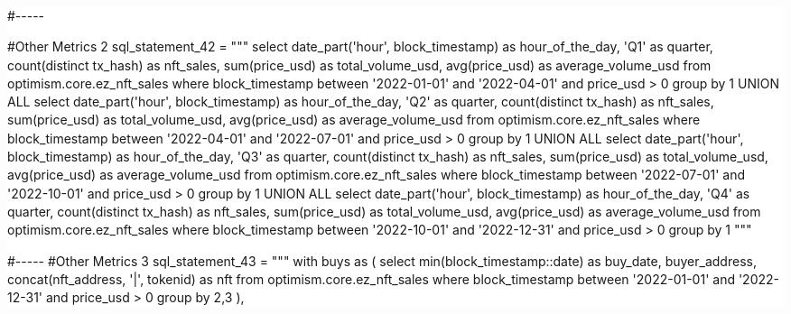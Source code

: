 #-----

#Other Metrics 2
sql_statement_42 = """
select date_part('hour', block_timestamp) as hour_of_the_day,
  'Q1' as quarter,
  count(distinct tx_hash) as nft_sales,
  sum(price_usd) as total_volume_usd,
  avg(price_usd) as average_volume_usd
  from optimism.core.ez_nft_sales
  where block_timestamp between '2022-01-01' and '2022-04-01'
  and price_usd > 0
  group by 1
  UNION ALL
  select date_part('hour', block_timestamp) as hour_of_the_day,
  'Q2' as quarter,
  count(distinct tx_hash) as nft_sales,
  sum(price_usd) as total_volume_usd,
  avg(price_usd) as average_volume_usd
  from optimism.core.ez_nft_sales
  where block_timestamp between '2022-04-01' and '2022-07-01'
  and price_usd > 0
  group by 1
  UNION ALL
  select date_part('hour', block_timestamp) as hour_of_the_day,
  'Q3' as quarter,
  count(distinct tx_hash) as nft_sales,
  sum(price_usd) as total_volume_usd,
  avg(price_usd) as average_volume_usd
  from optimism.core.ez_nft_sales
  where block_timestamp between '2022-07-01' and '2022-10-01'
  and price_usd > 0
  group by 1
  UNION ALL
  select date_part('hour', block_timestamp) as hour_of_the_day,
  'Q4' as quarter,
  count(distinct tx_hash) as nft_sales,
  sum(price_usd) as total_volume_usd,
  avg(price_usd) as average_volume_usd
  from optimism.core.ez_nft_sales
  where block_timestamp between '2022-10-01' and '2022-12-31'
  and price_usd > 0
  group by 1
"""

#-----
#Other Metrics 3
sql_statement_43 = """
with buys as (
  select min(block_timestamp::date) as buy_date,
  buyer_address,
  concat(nft_address, '|', tokenid) as nft
  from optimism.core.ez_nft_sales
  where block_timestamp between '2022-01-01' and '2022-12-31'
  and price_usd > 0
  group by 2,3
  ),
  